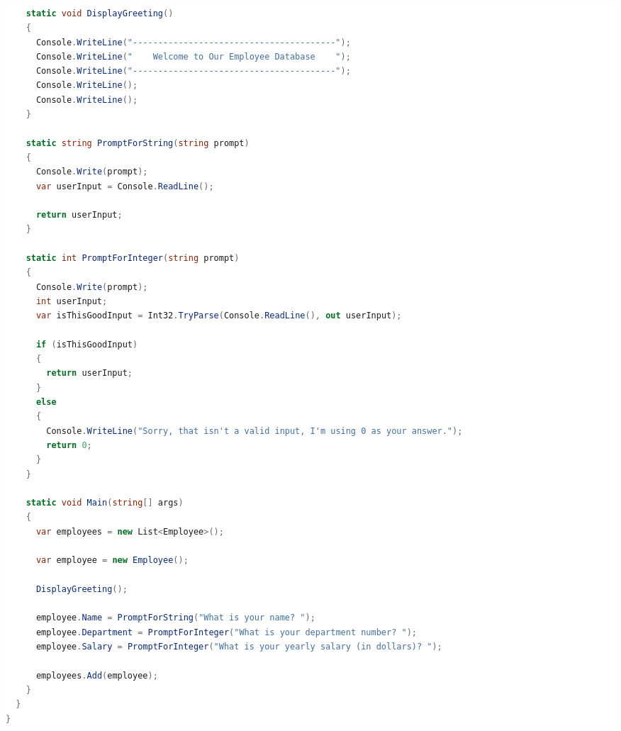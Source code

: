 ```csharp
    static void DisplayGreeting()
    {
      Console.WriteLine("----------------------------------------");
      Console.WriteLine("    Welcome to Our Employee Database    ");
      Console.WriteLine("----------------------------------------");
      Console.WriteLine();
      Console.WriteLine();
    }

    static string PromptForString(string prompt)
    {
      Console.Write(prompt);
      var userInput = Console.ReadLine();

      return userInput;
    }

    static int PromptForInteger(string prompt)
    {
      Console.Write(prompt);
      int userInput;
      var isThisGoodInput = Int32.TryParse(Console.ReadLine(), out userInput);

      if (isThisGoodInput)
      {
        return userInput;
      }
      else
      {
        Console.WriteLine("Sorry, that isn't a valid input, I'm using 0 as your answer.");
        return 0;
      }
    }

    static void Main(string[] args)
    {
      var employees = new List<Employee>();

      var employee = new Employee();

      DisplayGreeting();

      employee.Name = PromptForString("What is your name? ");
      employee.Department = PromptForInteger("What is your department number? ");
      employee.Salary = PromptForInteger("What is your yearly salary (in dollars)? ");

      employees.Add(employee);
    }
  }
}
```
